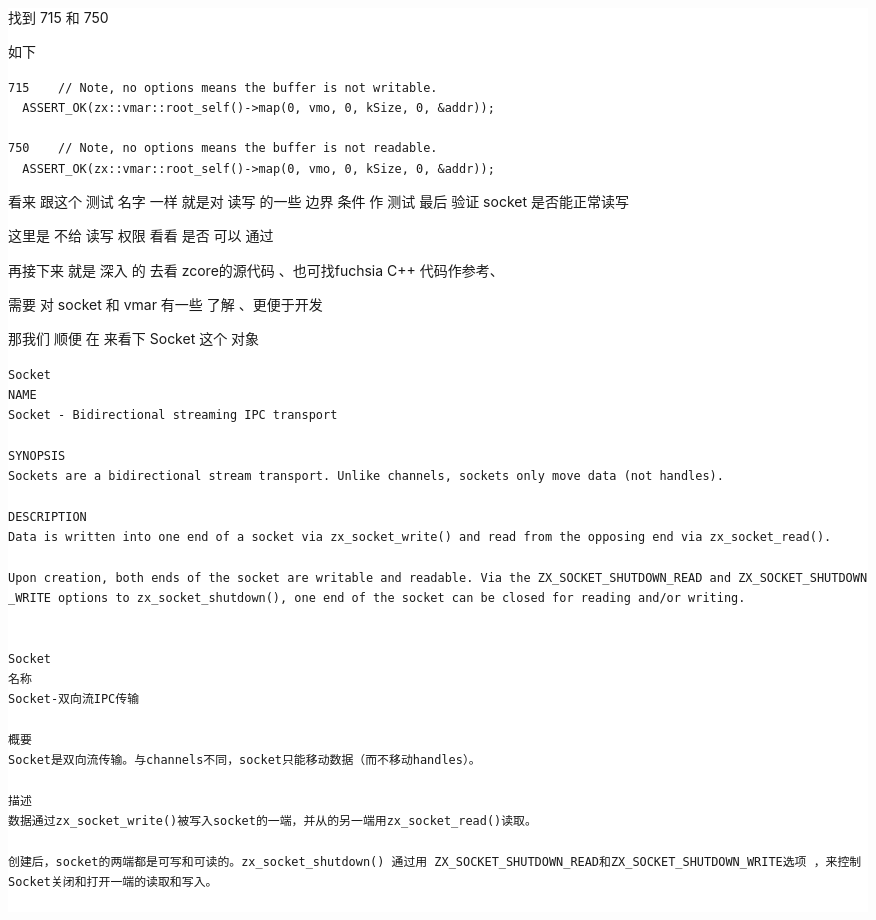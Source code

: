 找到 715 和 750 

如下

```
715    // Note, no options means the buffer is not writable.
  ASSERT_OK(zx::vmar::root_self()->map(0, vmo, 0, kSize, 0, &addr));

750    // Note, no options means the buffer is not readable.
  ASSERT_OK(zx::vmar::root_self()->map(0, vmo, 0, kSize, 0, &addr));
```

看来 跟这个 测试 名字 一样 就是对 读写 的一些 边界 条件 作 测试 最后 验证 socket 是否能正常读写

这里是 不给 读写 权限 看看 是否 可以 通过

再接下来 就是 深入 的 去看 zcore的源代码 、也可找fuchsia C++ 代码作参考、

需要 对 socket 和 vmar 有一些 了解 、更便于开发

那我们 顺便 在 来看下  Socket 这个 对象

```
Socket
NAME
Socket - Bidirectional streaming IPC transport

SYNOPSIS
Sockets are a bidirectional stream transport. Unlike channels, sockets only move data (not handles).

DESCRIPTION
Data is written into one end of a socket via zx_socket_write() and read from the opposing end via zx_socket_read().

Upon creation, both ends of the socket are writable and readable. Via the ZX_SOCKET_SHUTDOWN_READ and ZX_SOCKET_SHUTDOWN_WRITE options to zx_socket_shutdown(), one end of the socket can be closed for reading and/or writing.


Socket
名称
Socket-双向流IPC传输

概要
Socket是双向流传输。与channels不同，socket只能移动数据（而不移动handles）。

描述
数据通过zx_socket_write()被写入socket的一端，并从的另一端用zx_socket_read()读取。

创建后，socket的两端都是可写和可读的。zx_socket_shutdown() 通过用 ZX_SOCKET_SHUTDOWN_READ和ZX_SOCKET_SHUTDOWN_WRITE选项 ，来控制Socket关闭和打开一端的读取和写入。


```
